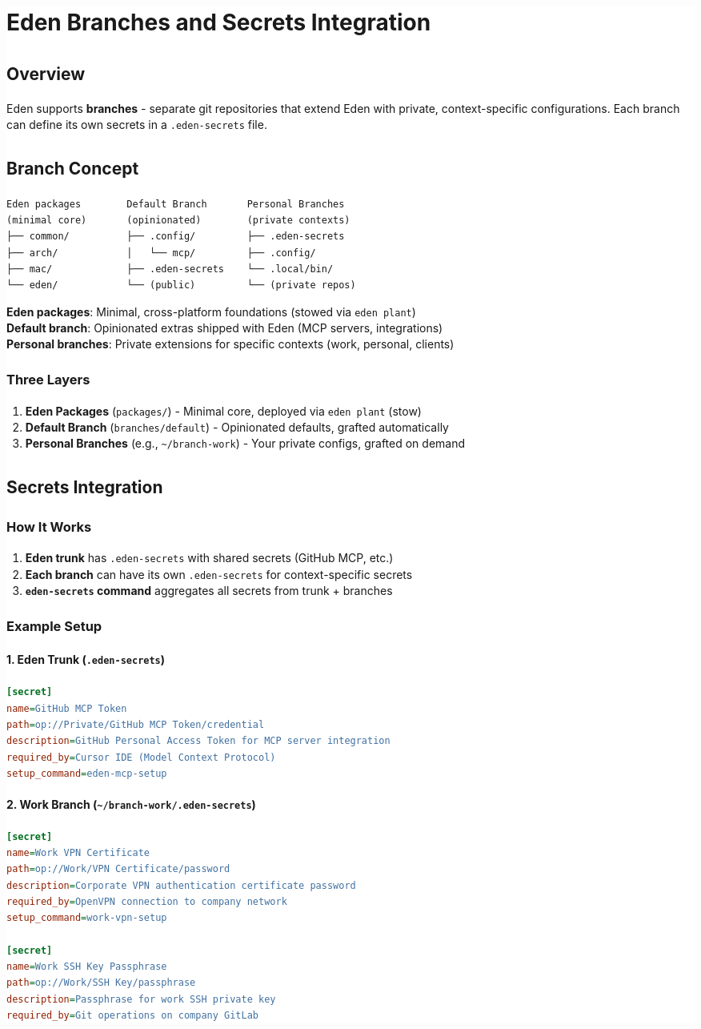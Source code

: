 # Eden Branches and Secrets Integration

## Overview

Eden supports **branches** - separate git repositories that extend Eden with private, context-specific configurations. Each branch can define its own secrets in a `.eden-secrets` file.

## Branch Concept

```
Eden packages        Default Branch       Personal Branches
(minimal core)       (opinionated)        (private contexts)
├── common/          ├── .config/         ├── .eden-secrets
├── arch/            │   └── mcp/         ├── .config/
├── mac/             ├── .eden-secrets    └── .local/bin/
└── eden/            └── (public)         └── (private repos)
```

**Eden packages**: Minimal, cross-platform foundations (stowed via `eden plant`)  
**Default branch**: Opinionated extras shipped with Eden (MCP servers, integrations)  
**Personal branches**: Private extensions for specific contexts (work, personal, clients)

### Three Layers

1. **Eden Packages** (`packages/`) - Minimal core, deployed via `eden plant` (stow)
2. **Default Branch** (`branches/default`) - Opinionated defaults, grafted automatically
3. **Personal Branches** (e.g., `~/branch-work`) - Your private configs, grafted on demand

## Secrets Integration

### How It Works

1. **Eden trunk** has `.eden-secrets` with shared secrets (GitHub MCP, etc.)
2. **Each branch** can have its own `.eden-secrets` for context-specific secrets
3. **`eden-secrets` command** aggregates all secrets from trunk + branches

### Example Setup

#### 1. Eden Trunk (`.eden-secrets`)
```ini
[secret]
name=GitHub MCP Token
path=op://Private/GitHub MCP Token/credential
description=GitHub Personal Access Token for MCP server integration
required_by=Cursor IDE (Model Context Protocol)
setup_command=eden-mcp-setup
```

#### 2. Work Branch (`~/branch-work/.eden-secrets`)
```ini
[secret]
name=Work VPN Certificate
path=op://Work/VPN Certificate/password
description=Corporate VPN authentication certificate password
required_by=OpenVPN connection to company network
setup_command=work-vpn-setup

[secret]
name=Work SSH Key Passphrase
path=op://Work/SSH Key/passphrase
description=Passphrase for work SSH private key
required_by=Git operations on company GitLab
```